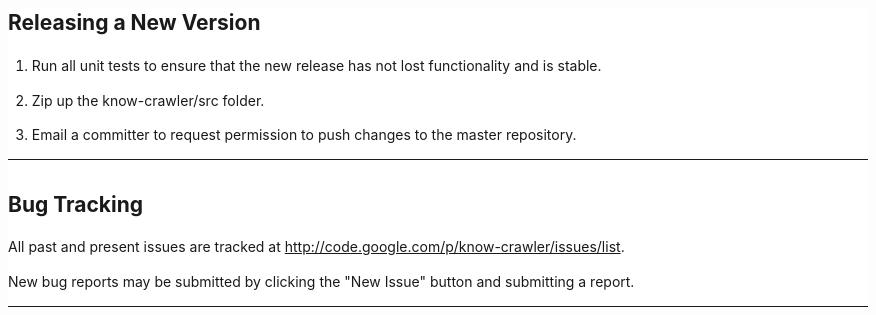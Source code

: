 
## Releasing a New Version ##

1. Run all unit tests to ensure that the new release has not lost functionality and is stable.

2. Zip up the know-crawler/src folder.

3. Email a committer to request permission to push changes to the master repository.


---


## Bug Tracking ##

All past and present issues are tracked at http://code.google.com/p/know-crawler/issues/list.

New bug reports may be submitted by clicking the "New Issue" button and submitting a report.

---
